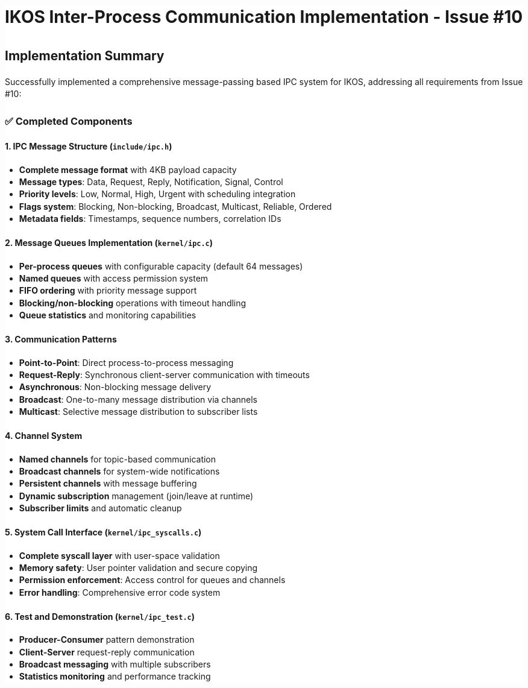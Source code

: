 # IKOS Inter-Process Communication Implementation - Issue #10

## Implementation Summary

Successfully implemented a comprehensive message-passing based IPC system for IKOS, addressing all requirements from Issue #10:

### ✅ Completed Components

#### 1. IPC Message Structure (`include/ipc.h`)
- **Complete message format** with 4KB payload capacity
- **Message types**: Data, Request, Reply, Notification, Signal, Control
- **Priority levels**: Low, Normal, High, Urgent with scheduling integration
- **Flags system**: Blocking, Non-blocking, Broadcast, Multicast, Reliable, Ordered
- **Metadata fields**: Timestamps, sequence numbers, correlation IDs

#### 2. Message Queues Implementation (`kernel/ipc.c`)
- **Per-process queues** with configurable capacity (default 64 messages)
- **Named queues** with access permission system
- **FIFO ordering** with priority message support
- **Blocking/non-blocking** operations with timeout handling
- **Queue statistics** and monitoring capabilities

#### 3. Communication Patterns
- **Point-to-Point**: Direct process-to-process messaging
- **Request-Reply**: Synchronous client-server communication with timeouts
- **Asynchronous**: Non-blocking message delivery
- **Broadcast**: One-to-many message distribution via channels
- **Multicast**: Selective message distribution to subscriber lists

#### 4. Channel System
- **Named channels** for topic-based communication
- **Broadcast channels** for system-wide notifications  
- **Persistent channels** with message buffering
- **Dynamic subscription** management (join/leave at runtime)
- **Subscriber limits** and automatic cleanup

#### 5. System Call Interface (`kernel/ipc_syscalls.c`)
- **Complete syscall layer** with user-space validation
- **Memory safety**: User pointer validation and secure copying
- **Permission enforcement**: Access control for queues and channels
- **Error handling**: Comprehensive error code system

#### 6. Test and Demonstration (`kernel/ipc_test.c`)
- **Producer-Consumer** pattern demonstration
- **Client-Server** request-reply communication
- **Broadcast messaging** with multiple subscribers
- **Statistics monitoring** and performance tracking
